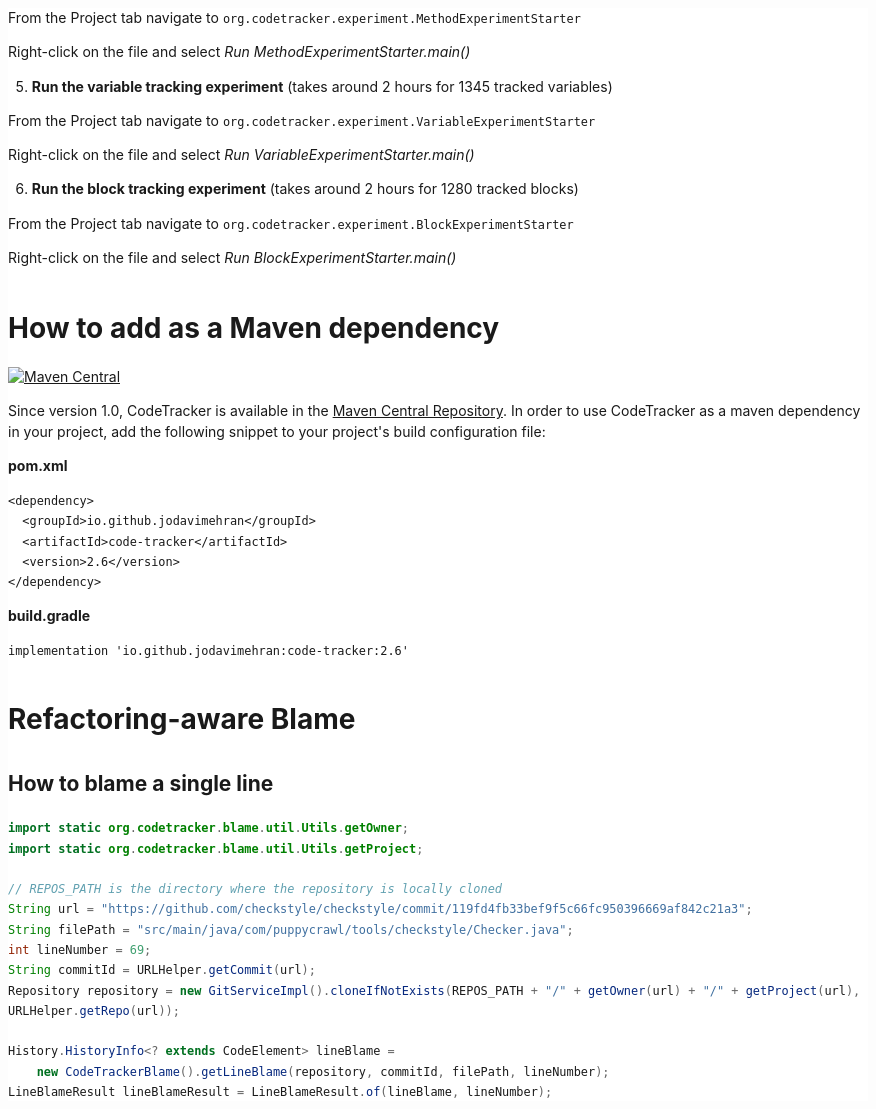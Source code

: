 From the Project tab navigate to `org.codetracker.experiment.MethodExperimentStarter`

Right-click on the file and select *Run MethodExperimentStarter.main()*

5. **Run the variable tracking experiment** (takes around 2 hours for 1345 tracked variables)

From the Project tab navigate to `org.codetracker.experiment.VariableExperimentStarter`

Right-click on the file and select *Run VariableExperimentStarter.main()*

6. **Run the block tracking experiment** (takes around 2 hours for 1280 tracked blocks)

From the Project tab navigate to `org.codetracker.experiment.BlockExperimentStarter`

Right-click on the file and select *Run BlockExperimentStarter.main()*


# How to add as a Maven dependency

[![Maven Central](https://maven-badges.herokuapp.com/maven-central/io.github.jodavimehran/code-tracker/badge.svg)](https://maven-badges.herokuapp.com/maven-central/io.github.jodavimehran/code-tracker)

Since version 1.0, CodeTracker is available in the [Maven Central Repository](https://mvnrepository.com/artifact/io.github.jodavimehran/code-tracker).
In order to use CodeTracker as a maven dependency in your project, add the following snippet to your project's build configuration file:

**pom.xml**

    <dependency>
      <groupId>io.github.jodavimehran</groupId>
      <artifactId>code-tracker</artifactId>
      <version>2.6</version>
    </dependency>

**build.gradle**

    implementation 'io.github.jodavimehran:code-tracker:2.6'

# Refactoring-aware Blame

## How to blame a single line
```java
import static org.codetracker.blame.util.Utils.getOwner;
import static org.codetracker.blame.util.Utils.getProject;

// REPOS_PATH is the directory where the repository is locally cloned
String url = "https://github.com/checkstyle/checkstyle/commit/119fd4fb33bef9f5c66fc950396669af842c21a3";
String filePath = "src/main/java/com/puppycrawl/tools/checkstyle/Checker.java";
int lineNumber = 69;
String commitId = URLHelper.getCommit(url);
Repository repository = new GitServiceImpl().cloneIfNotExists(REPOS_PATH + "/" + getOwner(url) + "/" + getProject(url), URLHelper.getRepo(url));

History.HistoryInfo<? extends CodeElement> lineBlame =
	new CodeTrackerBlame().getLineBlame(repository, commitId, filePath, lineNumber);
LineBlameResult lineBlameResult = LineBlameResult.of(lineBlame, lineNumber);
```
